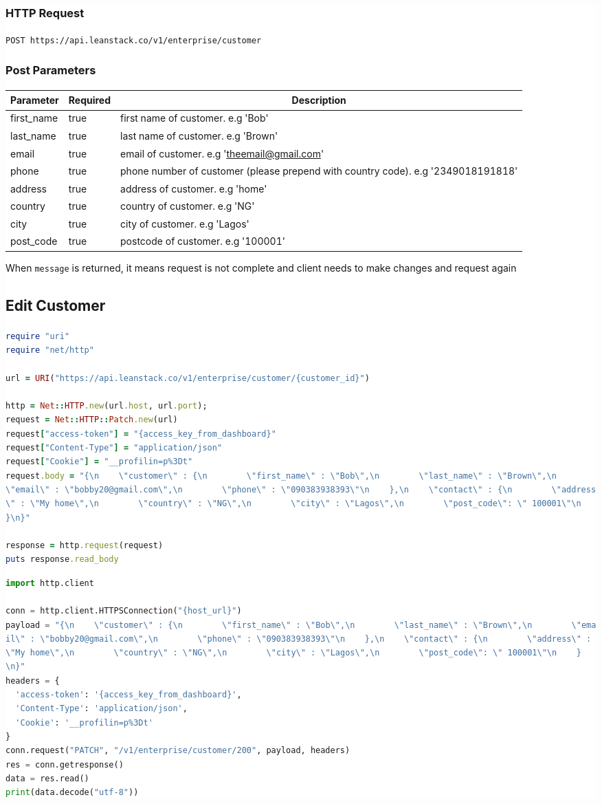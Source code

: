 ### HTTP Request

`POST https://api.leanstack.co/v1/enterprise/customer`

### Post Parameters

Parameter | Required | Description
--------- | ------- | -----------
first_name | true | first name of customer. e.g 'Bob'
last_name | true | last name of customer. e.g 'Brown'
email | true | email of customer. e.g 'theemail@gmail.com'
phone | true | phone number of customer (please prepend with country code). e.g '2349018191818'
address | true | address of customer. e.g 'home'
country | true | country of customer. e.g 'NG'
city | true | city of customer. e.g 'Lagos'
post_code | true | postcode of customer. e.g '100001'

<aside class="success">
When <code>message</code> is returned, it means request is not complete and client needs to make changes and request again
</aside>

## Edit Customer

```ruby
require "uri"
require "net/http"

url = URI("https://api.leanstack.co/v1/enterprise/customer/{customer_id}")

http = Net::HTTP.new(url.host, url.port);
request = Net::HTTP::Patch.new(url)
request["access-token"] = "{access_key_from_dashboard}"
request["Content-Type"] = "application/json"
request["Cookie"] = "__profilin=p%3Dt"
request.body = "{\n    \"customer\" : {\n        \"first_name\" : \"Bob\",\n        \"last_name\" : \"Brown\",\n        \"email\" : \"bobby20@gmail.com\",\n        \"phone\" : \"090383938393\"\n    },\n    \"contact\" : {\n        \"address\" : \"My home\",\n        \"country\" : \"NG\",\n        \"city\" : \"Lagos\",\n        \"post_code\": \" 100001\"\n    }\n}"

response = http.request(request)
puts response.read_body
```

```python
import http.client

conn = http.client.HTTPSConnection("{host_url}")
payload = "{\n    \"customer\" : {\n        \"first_name\" : \"Bob\",\n        \"last_name\" : \"Brown\",\n        \"email\" : \"bobby20@gmail.com\",\n        \"phone\" : \"090383938393\"\n    },\n    \"contact\" : {\n        \"address\" : \"My home\",\n        \"country\" : \"NG\",\n        \"city\" : \"Lagos\",\n        \"post_code\": \" 100001\"\n    }\n}"
headers = {
  'access-token': '{access_key_from_dashboard}',
  'Content-Type': 'application/json',
  'Cookie': '__profilin=p%3Dt'
}
conn.request("PATCH", "/v1/enterprise/customer/200", payload, headers)
res = conn.getresponse()
data = res.read()
print(data.decode("utf-8"))
```
